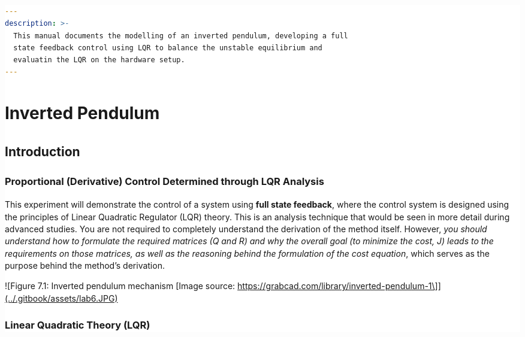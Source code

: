 ```yaml
---
description: >-
  This manual documents the modelling of an inverted pendulum, developing a full
  state feedback control using LQR to balance the unstable equilibrium and
  evaluatin the LQR on the hardware setup.
---
```


# Inverted Pendulum

## Introduction

### Proportional (Derivative) Control Determined through LQR Analysis

This experiment will demonstrate the control of a system using **full state feedback**, where the control system is designed using the principles of Linear Quadratic Regulator (LQR) theory. This is an analysis technique that would be seen in more detail during advanced studies. You are not required to completely understand the derivation of the method itself. However, _you should understand how to formulate the required matrices (Q and R) and why the overall goal (to minimize the cost, J) leads to the requirements on those matrices, as well as the reasoning behind the formulation of the cost equation_, which serves as the purpose behind the method’s derivation.    &#x20;

![Figure 7.1: Inverted pendulum mechanism \[Image source: https://grabcad.com/library/inverted-pendulum-1\]](../.gitbook/assets/lab6.JPG)

### Linear Quadratic Theory (LQR)
